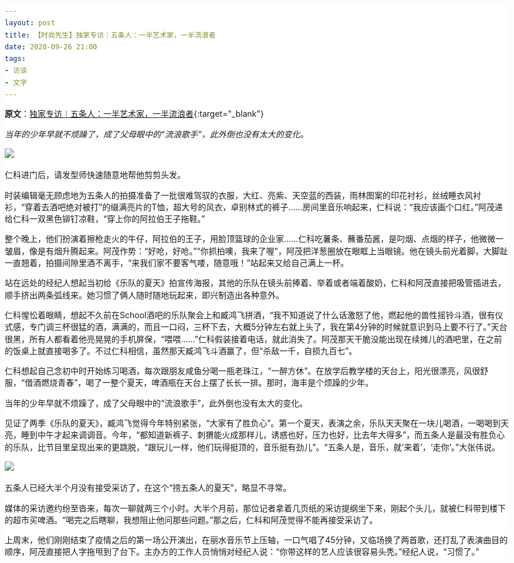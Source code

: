 ```yaml
---
layout: post
title: 【时尚先生】独家专访｜五条人：一半艺术家，一半流浪者
date: 2020-09-26 21:00
tags:
- 访谈
- 文字
---
```


**原文**：[独家专访｜五条人：一半艺术家，一半流浪者](https://card.weibo.com/article/m/show/id/2309404553511533674736?_wb_client_=1&object_id=1022%3A2309404553511533674736&extparam=lmid--4553511536951609&luicode=10000011&lfid=231522type%3D1%26t%3D10%26q%3D%23%E5%85%88%E7%94%9F%E4%B8%93%E8%AE%BF%23){:target="_blank"}

*当年的少年早就不烦躁了，成了父母眼中的“流浪歌手”，此外倒也没有太大的变化。*

<video preload="meta" controls="controls" poster="https://wx3.sinaimg.cn/crop.0.0.1843.1025/001iTLnNly1gj41dvrdmsj61f80sqgqx02.jpg" controlslist="nodownload" src="http://f.video.weibocdn.com/SGnmbK3Blx07GJzk3QoE01041200lpif0E010.mp4?label=mp4_ld&amp;template=640x360.25.0&amp;trans_finger=6006a648d0db83b7d9951b3cee381a9c&amp;ori=0&amp;ps=Ir69xHxrPyxJ&amp;Expires=1602768750&amp;ssig=zJgPHqvnFk&amp;KID=unistore,video"></video>  

![](https://wx1.sinaimg.cn/large/001iTLnNly4gj2ztzumq4j60u00khtd502.jpg)

仁科进门后，请发型师快速随意地帮他剪剪头发。

时装编辑毫无顾虑地为五条人的拍摄准备了一批很难驾驭的衣服，大红、亮紫、天空蓝的西装，雨林图案的印花衬衫，丝绒睡衣风衬衫，“穿着去酒吧绝对被打”的缀满亮片的T恤，超大号的风衣，卓别林式的裤子……房间里音乐响起来，仁科说：“我应该画个口红。”阿茂递给仁科一双黑色铆钉凉鞋，“穿上你的阿拉伯王子拖鞋。”

整个晚上，他们扮演着擦枪走火的牛仔，阿拉伯的王子，用脸顶篮球的企业家……仁科吃薯条、蘸番茄酱，是叼烟、点烟的样子，他微微一皱眉，像是有烟升腾起来。阿茂作势：“好呛，好呛。”“你抓拍噢，我来了喔”，阿茂把洋葱圈放在眼眶上当眼镜。他在镜头前光着脚，大脚趾一直翘着，拍摄间隙里酒不离手，“来我们家不要客气喽，随意哦！”站起来又给自己满上一杯。

站在远处的经纪人想起当初给《乐队的夏天》拍宣传海报，其他的乐队在镜头前捧着、举着或者端着酸奶，仁科和阿茂直接把吸管插进去，顺手挤出两条弧线来。她习惯了俩人随时随地玩起来，即兴制造出各种意外。

仁科惺忪着眼睛，想起不久前在School酒吧的乐队聚会上和臧鸿飞拼酒，“我不知道说了什么话激怒了他，燃起他的兽性摇铃斗酒，很有仪式感，专门调三杯很猛的酒，满满的，而且一口闷，三杯下去，大概5分钟左右就上头了，我在第4分钟的时候就意识到马上要不行了。”天台很黑，所有人都看着他亮晃晃的手机屏保，“喂喂……”仁科假装接着电话，就此消失了。阿茂那天干脆没能出现在续摊儿的酒吧里，在之前的饭桌上就直接喝多了。不过仁科相信，虽然那天臧鸿飞斗酒赢了，但“杀敌一千，自损九百七”。

仁科想起自己念初中时开始练习喝酒，每次跟朋友咸鱼分喝一瓶老珠江，“一醉方休”。在放学后教学楼的天台上，阳光很漂亮，风很舒服，“借酒燃烧青春”，喝了一整个夏天，啤酒瓶在天台上摆了长长一排。那时，海丰是个烦躁的少年。

当年的少年早就不烦躁了，成了父母眼中的“流浪歌手”，此外倒也没有太大的变化。

见证了两季《乐队的夏天》，臧鸿飞觉得今年特别紧张，“大家有了胜负心”。第一个夏天，表演之余，乐队天天聚在一块儿喝酒，一喝喝到天亮，睡到中午才起来调调音。今年，“都知道新裤子、刺猬能火成那样儿，诱惑也好，压力也好，比去年大得多”，而五条人是最没有胜负心的乐队，比节目里呈现出来的更跳脱，“跟玩儿一样，他们玩得挺顶的，音乐挺有劲儿”。“五条人是，音乐，就‘来着’，‘走你’。”大张伟说。



![](https://wx4.sinaimg.cn/large/001iTLnNly4gj2ztzvfuwj60u00n0ada02.jpg)

五条人已经大半个月没有接受采访了，在这个“捞五条人的夏天”，略显不寻常。  

媒体的采访邀约纷至沓来，每次一聊就两三个小时。大半个月前，那位记者拿着几页纸的采访提纲坐下来，刚起个头儿，就被仁科带到楼下的超市买啤酒。“喝完之后瞎聊，我想阻止他问那些问题。”那之后，仁科和阿茂觉得不能再接受采访了。

上周末，他们刚刚结束了疫情之后的第一场公开演出，在丽水音乐节上压轴，一口气唱了45分钟，又临场换了两首歌，还打乱了表演曲目的顺序，阿茂直接把人字拖甩到了台下。主办方的工作人员悄悄对经纪人说：“你带这样的艺人应该很容易头秃。”经纪人说，“习惯了。”
